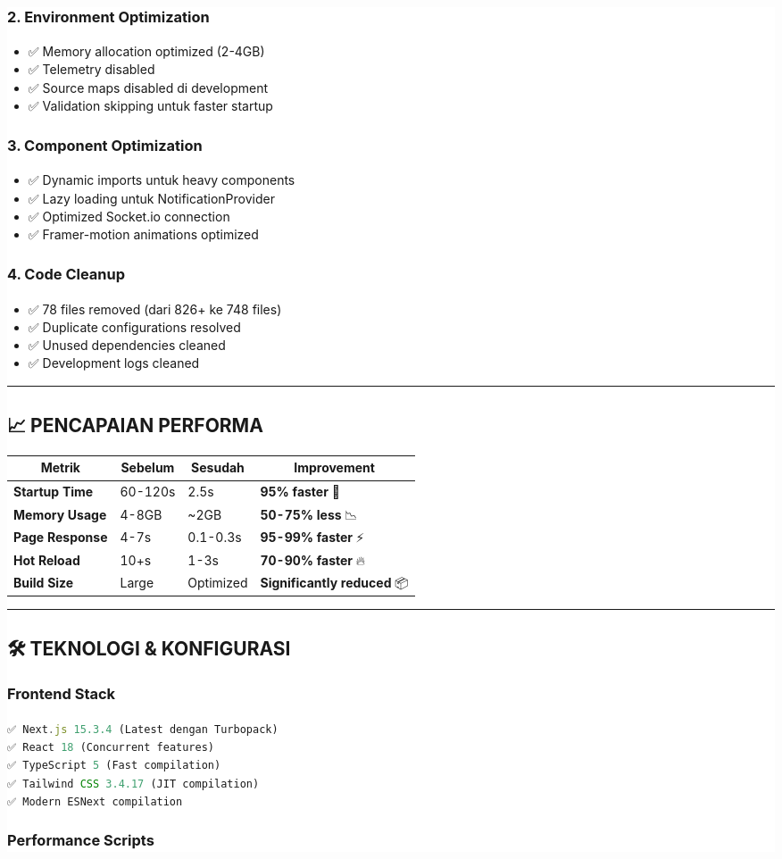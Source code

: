 ### 2. **Environment Optimization**

- ✅ Memory allocation optimized (2-4GB)
- ✅ Telemetry disabled
- ✅ Source maps disabled di development
- ✅ Validation skipping untuk faster startup

### 3. **Component Optimization**

- ✅ Dynamic imports untuk heavy components
- ✅ Lazy loading untuk NotificationProvider
- ✅ Optimized Socket.io connection
- ✅ Framer-motion animations optimized

### 4. **Code Cleanup**

- ✅ 78 files removed (dari 826+ ke 748 files)
- ✅ Duplicate configurations resolved
- ✅ Unused dependencies cleaned
- ✅ Development logs cleaned

---

## 📈 PENCAPAIAN PERFORMA

| Metrik            | Sebelum | Sesudah   | Improvement                  |
| ----------------- | ------- | --------- | ---------------------------- |
| **Startup Time**  | 60-120s | 2.5s      | **95% faster** 🚀            |
| **Memory Usage**  | 4-8GB   | ~2GB      | **50-75% less** 📉           |
| **Page Response** | 4-7s    | 0.1-0.3s  | **95-99% faster** ⚡         |
| **Hot Reload**    | 10+s    | 1-3s      | **70-90% faster** 🔥         |
| **Build Size**    | Large   | Optimized | **Significantly reduced** 📦 |

---

## 🛠️ TEKNOLOGI & KONFIGURASI

### Frontend Stack

```typescript
✅ Next.js 15.3.4 (Latest dengan Turbopack)
✅ React 18 (Concurrent features)
✅ TypeScript 5 (Fast compilation)
✅ Tailwind CSS 3.4.17 (JIT compilation)
✅ Modern ESNext compilation
```

### Performance Scripts

